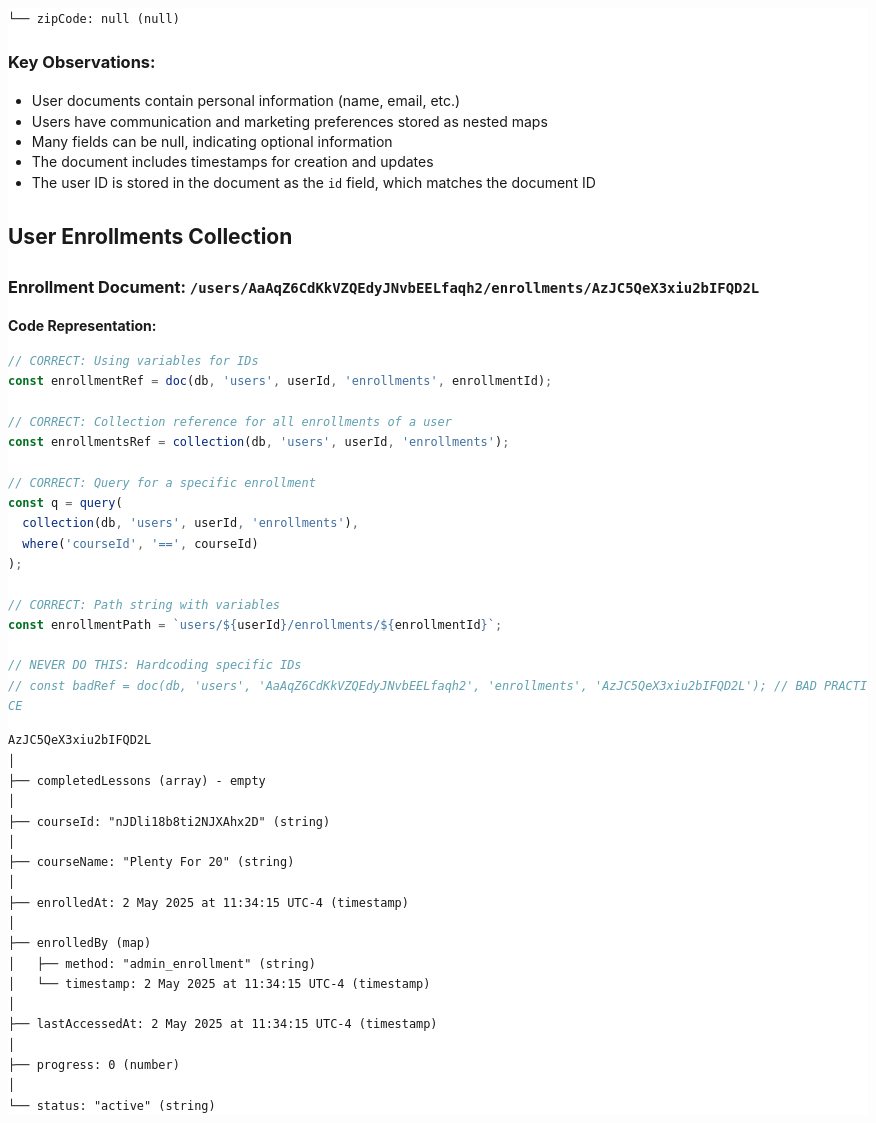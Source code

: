 ```
└── zipCode: null (null)
```

### Key Observations:
- User documents contain personal information (name, email, etc.)
- Users have communication and marketing preferences stored as nested maps
- Many fields can be null, indicating optional information
- The document includes timestamps for creation and updates
- The user ID is stored in the document as the `id` field, which matches the document ID

## User Enrollments Collection

### Enrollment Document: `/users/AaAqZ6CdKkVZQEdyJNvbEELfaqh2/enrollments/AzJC5QeX3xiu2bIFQD2L`

**Code Representation:**
```typescript
// CORRECT: Using variables for IDs
const enrollmentRef = doc(db, 'users', userId, 'enrollments', enrollmentId);

// CORRECT: Collection reference for all enrollments of a user
const enrollmentsRef = collection(db, 'users', userId, 'enrollments');

// CORRECT: Query for a specific enrollment
const q = query(
  collection(db, 'users', userId, 'enrollments'),
  where('courseId', '==', courseId)
);

// CORRECT: Path string with variables
const enrollmentPath = `users/${userId}/enrollments/${enrollmentId}`;

// NEVER DO THIS: Hardcoding specific IDs
// const badRef = doc(db, 'users', 'AaAqZ6CdKkVZQEdyJNvbEELfaqh2', 'enrollments', 'AzJC5QeX3xiu2bIFQD2L'); // BAD PRACTICE
```

```
AzJC5QeX3xiu2bIFQD2L
│
├── completedLessons (array) - empty
│
├── courseId: "nJDli18b8ti2NJXAhx2D" (string)
│
├── courseName: "Plenty For 20" (string)
│
├── enrolledAt: 2 May 2025 at 11:34:15 UTC-4 (timestamp)
│
├── enrolledBy (map)
│   ├── method: "admin_enrollment" (string)
│   └── timestamp: 2 May 2025 at 11:34:15 UTC-4 (timestamp)
│
├── lastAccessedAt: 2 May 2025 at 11:34:15 UTC-4 (timestamp)
│
├── progress: 0 (number)
│
└── status: "active" (string)
```
